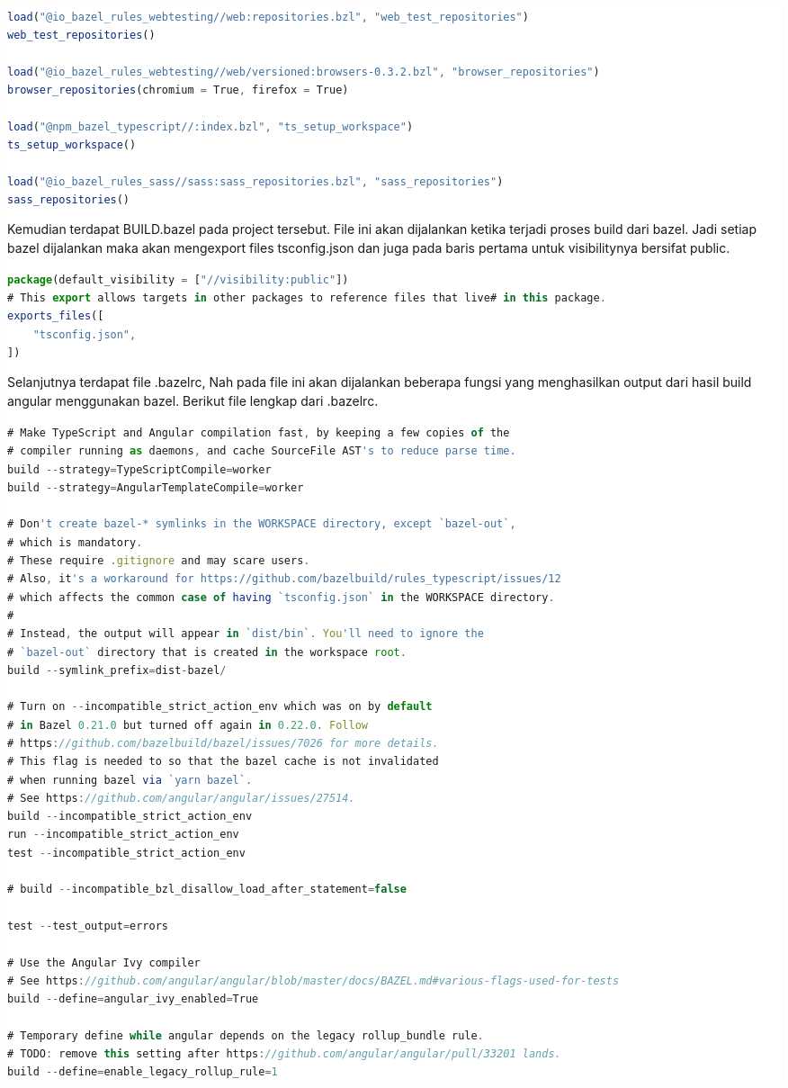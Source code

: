 ```typescript
load("@io_bazel_rules_webtesting//web:repositories.bzl", "web_test_repositories")
web_test_repositories()

load("@io_bazel_rules_webtesting//web/versioned:browsers-0.3.2.bzl", "browser_repositories")
browser_repositories(chromium = True, firefox = True)

load("@npm_bazel_typescript//:index.bzl", "ts_setup_workspace")
ts_setup_workspace()

load("@io_bazel_rules_sass//sass:sass_repositories.bzl", "sass_repositories")
sass_repositories()
```

Kemudian terdapat BUILD.bazel pada project tersebut. File ini akan dijalankan ketika terjadi proses build dari bazel. Jadi setiap bazel dijalankan maka akan mengexport files tsconfig.json dan juga pada baris pertama untuk visibilitynya bersifat public.

```typescript
package(default_visibility = ["//visibility:public"])
# This export allows targets in other packages to reference files that live# in this package.
exports_files([
    "tsconfig.json",
])
```

Selanjutnya terdapat file .bazelrc, Nah pada file ini akan dijalankan beberapa fungsi yang menghasilkan output dari hasil build angular menggunakan bazel. Berikut file lengkap dari .bazelrc.

```ts
# Make TypeScript and Angular compilation fast, by keeping a few copies of the
# compiler running as daemons, and cache SourceFile AST's to reduce parse time.
build --strategy=TypeScriptCompile=worker
build --strategy=AngularTemplateCompile=worker

# Don't create bazel-* symlinks in the WORKSPACE directory, except `bazel-out`,
# which is mandatory.
# These require .gitignore and may scare users.
# Also, it's a workaround for https://github.com/bazelbuild/rules_typescript/issues/12
# which affects the common case of having `tsconfig.json` in the WORKSPACE directory.
#
# Instead, the output will appear in `dist/bin`. You'll need to ignore the
# `bazel-out` directory that is created in the workspace root.
build --symlink_prefix=dist-bazel/

# Turn on --incompatible_strict_action_env which was on by default
# in Bazel 0.21.0 but turned off again in 0.22.0. Follow
# https://github.com/bazelbuild/bazel/issues/7026 for more details.
# This flag is needed to so that the bazel cache is not invalidated
# when running bazel via `yarn bazel`.
# See https://github.com/angular/angular/issues/27514.
build --incompatible_strict_action_env
run --incompatible_strict_action_env
test --incompatible_strict_action_env

# build --incompatible_bzl_disallow_load_after_statement=false

test --test_output=errors

# Use the Angular Ivy compiler
# See https://github.com/angular/angular/blob/master/docs/BAZEL.md#various-flags-used-for-tests
build --define=angular_ivy_enabled=True

# Temporary define while angular depends on the legacy rollup_bundle rule.
# TODO: remove this setting after https://github.com/angular/angular/pull/33201 lands.
build --define=enable_legacy_rollup_rule=1
```